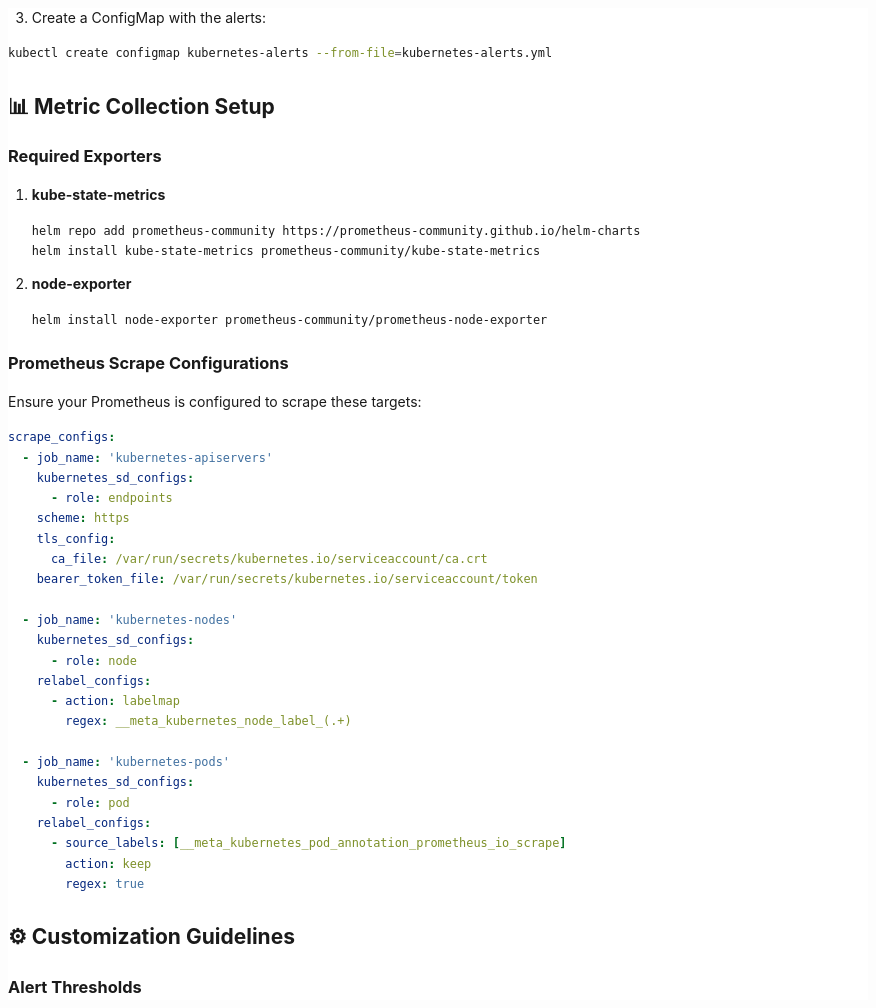 3. Create a ConfigMap with the alerts:
```bash
kubectl create configmap kubernetes-alerts --from-file=kubernetes-alerts.yml
```

## 📊 Metric Collection Setup

### Required Exporters

1. **kube-state-metrics**
   ```bash
   helm repo add prometheus-community https://prometheus-community.github.io/helm-charts
   helm install kube-state-metrics prometheus-community/kube-state-metrics
   ```

2. **node-exporter**
   ```bash
   helm install node-exporter prometheus-community/prometheus-node-exporter
   ```

### Prometheus Scrape Configurations

Ensure your Prometheus is configured to scrape these targets:

```yaml
scrape_configs:
  - job_name: 'kubernetes-apiservers'
    kubernetes_sd_configs:
      - role: endpoints
    scheme: https
    tls_config:
      ca_file: /var/run/secrets/kubernetes.io/serviceaccount/ca.crt
    bearer_token_file: /var/run/secrets/kubernetes.io/serviceaccount/token

  - job_name: 'kubernetes-nodes'
    kubernetes_sd_configs:
      - role: node
    relabel_configs:
      - action: labelmap
        regex: __meta_kubernetes_node_label_(.+)

  - job_name: 'kubernetes-pods'
    kubernetes_sd_configs:
      - role: pod
    relabel_configs:
      - source_labels: [__meta_kubernetes_pod_annotation_prometheus_io_scrape]
        action: keep
        regex: true
```

## ⚙️ Customization Guidelines

### Alert Thresholds
